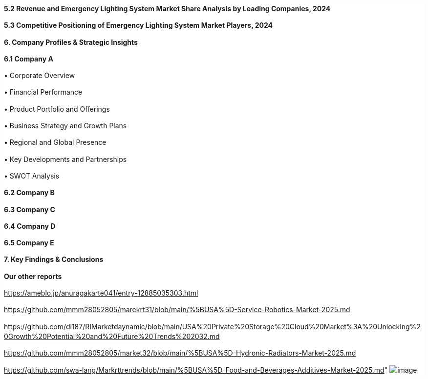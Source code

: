 <strong>5.2 Revenue and Emergency Lighting System Market Share Analysis by Leading Companies, 2024</strong>

<strong>5.3 Competitive Positioning of Emergency Lighting System Market Players, 2024</strong>

<strong>6. Company Profiles & Strategic Insights</strong>

<strong>6.1 Company A</strong>

• Corporate Overview

• Financial Performance

• Product Portfolio and Offerings

• Business Strategy and Growth Plans

• Regional and Global Presence

• Key Developments and Partnerships

• SWOT Analysis

<strong>6.2 Company B</strong>

<strong>6.3 Company C</strong>

<strong>6.4 Company D</strong>

<strong>6.5 Company E</strong>

<strong>7. Key Findings & Conclusions</strong>

<strong>Our other reports</strong>

<a href=https://ameblo.jp/anuragakarte041/entry-12885035303.html>https://ameblo.jp/anuragakarte041/entry-12885035303.html</a>

<a href=https://github.com/mmm28052805/marekrt31/blob/main/%5BUSA%5D-Service-Robotics-Market-2025.md>https://github.com/mmm28052805/marekrt31/blob/main/%5BUSA%5D-Service-Robotics-Market-2025.md</a>

<a href=https://github.com/di187/RIMarketdaynamic/blob/main/USA%20Private%20Storage%20Cloud%20Market%3A%20Unlocking%20Growth%20Potential%20and%20Future%20Trends%202032.md>https://github.com/di187/RIMarketdaynamic/blob/main/USA%20Private%20Storage%20Cloud%20Market%3A%20Unlocking%20Growth%20Potential%20and%20Future%20Trends%202032.md</a>

<a href=https://github.com/mmm28052805/market32/blob/main/%5BUSA%5D-Hydronic-Radiators-Market-2025.md>https://github.com/mmm28052805/market32/blob/main/%5BUSA%5D-Hydronic-Radiators-Market-2025.md</a>

<a href=https://github.com/swa-lang/Markrttrends/blob/main/%5BUSA%5D-Food-and-Beverages-Additives-Market-2025.md>https://github.com/swa-lang/Markrttrends/blob/main/%5BUSA%5D-Food-and-Beverages-Additives-Market-2025.md</a>"
![image](https://github.com/user-attachments/assets/b1225f62-6322-4d06-a011-1ad153c2aff8)
